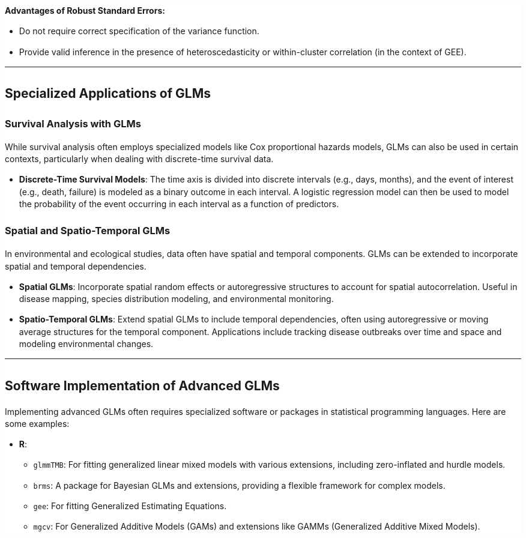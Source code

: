 **Advantages of Robust Standard Errors:**

- Do not require correct specification of the variance function.
    
- Provide valid inference in the presence of heteroscedasticity or within-cluster correlation (in the context of GEE).
    

---

## Specialized Applications of GLMs

### Survival Analysis with GLMs

While survival analysis often employs specialized models like Cox proportional hazards models, GLMs can also be used in certain contexts, particularly when dealing with discrete-time survival data.

- **Discrete-Time Survival Models**: The time axis is divided into discrete intervals (e.g., days, months), and the event of interest (e.g., death, failure) is modeled as a binary outcome in each interval. A logistic regression model can then be used to model the probability of the event occurring in each interval as a function of predictors.
    

### Spatial and Spatio-Temporal GLMs

In environmental and ecological studies, data often have spatial and temporal components. GLMs can be extended to incorporate spatial and temporal dependencies.

- **Spatial GLMs**: Incorporate spatial random effects or autoregressive structures to account for spatial autocorrelation. Useful in disease mapping, species distribution modeling, and environmental monitoring.
    
- **Spatio-Temporal GLMs**: Extend spatial GLMs to include temporal dependencies, often using autoregressive or moving average structures for the temporal component. Applications include tracking disease outbreaks over time and space and modeling environmental changes.
    

---

## Software Implementation of Advanced GLMs

Implementing advanced GLMs often requires specialized software or packages in statistical programming languages. Here are some examples:

- **R**:
    
    - `glmmTMB`: For fitting generalized linear mixed models with various extensions, including zero-inflated and hurdle models.
        
    - `brms`: A package for Bayesian GLMs and extensions, providing a flexible framework for complex models.
        
    - `gee`: For fitting Generalized Estimating Equations.
        
    - `mgcv`: For Generalized Additive Models (GAMs) and extensions like GAMMs (Generalized Additive Mixed Models).
        